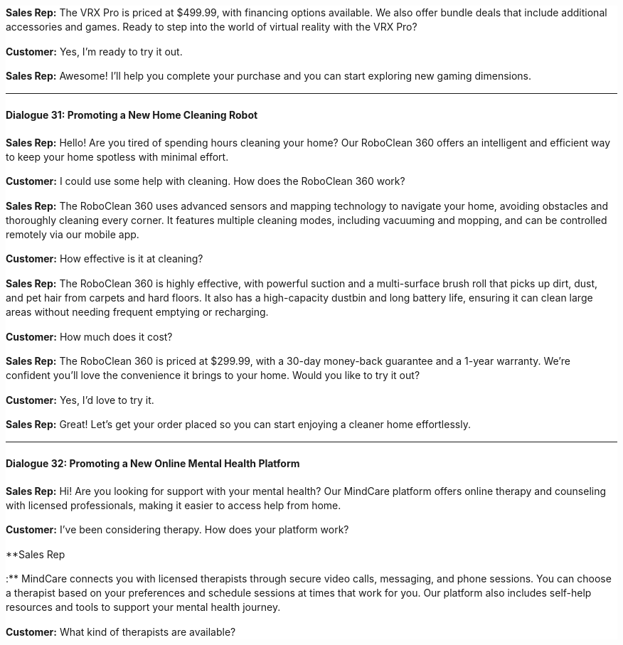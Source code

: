 **Sales Rep:** The VRX Pro is priced at $499.99, with financing options available. We also offer bundle deals that include additional accessories and games. Ready to step into the world of virtual reality with the VRX Pro?

**Customer:** Yes, I’m ready to try it out.

**Sales Rep:** Awesome! I’ll help you complete your purchase and you can start exploring new gaming dimensions.

---

#### Dialogue 31: Promoting a New Home Cleaning Robot
**Sales Rep:** Hello! Are you tired of spending hours cleaning your home? Our RoboClean 360 offers an intelligent and efficient way to keep your home spotless with minimal effort.

**Customer:** I could use some help with cleaning. How does the RoboClean 360 work?

**Sales Rep:** The RoboClean 360 uses advanced sensors and mapping technology to navigate your home, avoiding obstacles and thoroughly cleaning every corner. It features multiple cleaning modes, including vacuuming and mopping, and can be controlled remotely via our mobile app.

**Customer:** How effective is it at cleaning?

**Sales Rep:** The RoboClean 360 is highly effective, with powerful suction and a multi-surface brush roll that picks up dirt, dust, and pet hair from carpets and hard floors. It also has a high-capacity dustbin and long battery life, ensuring it can clean large areas without needing frequent emptying or recharging.

**Customer:** How much does it cost?

**Sales Rep:** The RoboClean 360 is priced at $299.99, with a 30-day money-back guarantee and a 1-year warranty. We’re confident you’ll love the convenience it brings to your home. Would you like to try it out?

**Customer:** Yes, I’d love to try it.

**Sales Rep:** Great! Let’s get your order placed so you can start enjoying a cleaner home effortlessly.

---

#### Dialogue 32: Promoting a New Online Mental Health Platform
**Sales Rep:** Hi! Are you looking for support with your mental health? Our MindCare platform offers online therapy and counseling with licensed professionals, making it easier to access help from home.

**Customer:** I’ve been considering therapy. How does your platform work?

**Sales Rep

:** MindCare connects you with licensed therapists through secure video calls, messaging, and phone sessions. You can choose a therapist based on your preferences and schedule sessions at times that work for you. Our platform also includes self-help resources and tools to support your mental health journey.

**Customer:** What kind of therapists are available?
